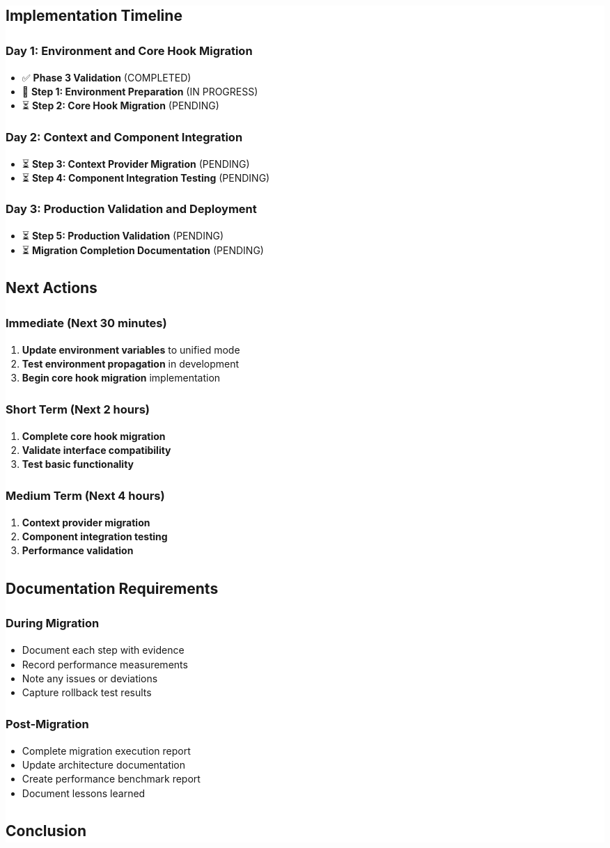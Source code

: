 ## Implementation Timeline

### Day 1: Environment and Core Hook Migration
- ✅ **Phase 3 Validation** (COMPLETED)
- 🔄 **Step 1: Environment Preparation** (IN PROGRESS)
- ⏳ **Step 2: Core Hook Migration** (PENDING)

### Day 2: Context and Component Integration
- ⏳ **Step 3: Context Provider Migration** (PENDING)
- ⏳ **Step 4: Component Integration Testing** (PENDING)

### Day 3: Production Validation and Deployment
- ⏳ **Step 5: Production Validation** (PENDING)
- ⏳ **Migration Completion Documentation** (PENDING)

## Next Actions

### Immediate (Next 30 minutes)
1. **Update environment variables** to unified mode
2. **Test environment propagation** in development
3. **Begin core hook migration** implementation

### Short Term (Next 2 hours)
1. **Complete core hook migration**
2. **Validate interface compatibility**
3. **Test basic functionality**

### Medium Term (Next 4 hours)
1. **Context provider migration**
2. **Component integration testing**
3. **Performance validation**

## Documentation Requirements

### During Migration
- Document each step with evidence
- Record performance measurements
- Note any issues or deviations
- Capture rollback test results

### Post-Migration
- Complete migration execution report
- Update architecture documentation
- Create performance benchmark report
- Document lessons learned

## Conclusion
